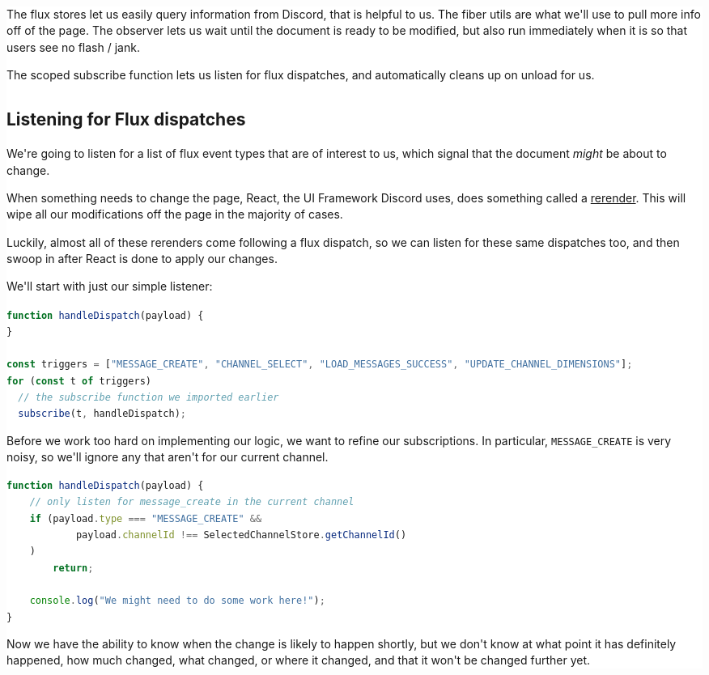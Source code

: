 The flux stores let us easily query information from Discord, that is helpful to us.
The fiber utils are what we'll use to pull more info off of the page.
The observer lets us wait until the document is ready to be modified,
but also run immediately when it is so that users see no flash / jank.

The scoped subscribe function lets us listen for flux dispatches, and automatically cleans up on unload for us.

## Listening for Flux dispatches

We're going to listen for a list of flux event types that are of interest to us,
which signal that the document _might_ be about to change.

When something needs to change the page, React, the UI Framework Discord uses, does something called a
[rerender](https://www.joshwcomeau.com/react/why-react-re-renders/).
This will wipe all our modifications off the page in the majority of cases.

Luckily, almost all of these rerenders come following a flux dispatch, so we can listen for these same dispatches too,
and then swoop in after React is done to apply our changes.

We'll start with just our simple listener:
```js
function handleDispatch(payload) {
}

const triggers = ["MESSAGE_CREATE", "CHANNEL_SELECT", "LOAD_MESSAGES_SUCCESS", "UPDATE_CHANNEL_DIMENSIONS"];
for (const t of triggers)
  // the subscribe function we imported earlier
  subscribe(t, handleDispatch);
```

Before we work too hard on implementing our logic, we want to refine our subscriptions.
In particular, `MESSAGE_CREATE` is very noisy, so we'll ignore any that aren't for our current channel.

```js
function handleDispatch(payload) {
    // only listen for message_create in the current channel
    if (payload.type === "MESSAGE_CREATE" &&
		    payload.channelId !== SelectedChannelStore.getChannelId()
    )
        return;

    console.log("We might need to do some work here!");
}
```

Now we have the ability to know when the change is likely to happen shortly, but we don't know at what point it has
definitely happened, how much changed, what changed, or where it changed, and that it won't be changed further yet.
